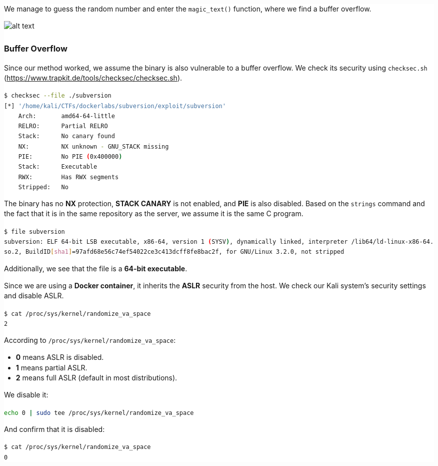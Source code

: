 We manage to guess the random number and enter the `magic_text()` function, where we find a buffer overflow.  

![alt text](/assets/subversion/aleatorio-ok.png)  

### Buffer Overflow  

Since our method worked, we assume the binary is also vulnerable to a buffer overflow. We check its security using `checksec.sh` (https://www.trapkit.de/tools/checksec/checksec.sh).  

```bash
$ checksec --file ./subversion
[*] '/home/kali/CTFs/dockerlabs/subversion/exploit/subversion'
    Arch:       amd64-64-little
    RELRO:      Partial RELRO
    Stack:      No canary found
    NX:         NX unknown - GNU_STACK missing
    PIE:        No PIE (0x400000)
    Stack:      Executable
    RWX:        Has RWX segments
    Stripped:   No
```

The binary has no **NX** protection, **STACK CANARY** is not enabled, and **PIE** is also disabled. Based on the `strings` command and the fact that it is in the same repository as the server, we assume it is the same C program.  

```bash
$ file subversion 
subversion: ELF 64-bit LSB executable, x86-64, version 1 (SYSV), dynamically linked, interpreter /lib64/ld-linux-x86-64.so.2, BuildID[sha1]=97afd68e56c74ef54022ce3c413dcff8fe8bac2f, for GNU/Linux 3.2.0, not stripped
```

Additionally, we see that the file is a **64-bit executable**.  

Since we are using a **Docker container**, it inherits the **ASLR** security from the host. We check our Kali system’s security settings and disable ASLR.  

```bash
$ cat /proc/sys/kernel/randomize_va_space
2
```

According to `/proc/sys/kernel/randomize_va_space`:
- **0** means ASLR is disabled.
- **1** means partial ASLR.
- **2** means full ASLR (default in most distributions).

We disable it:  

```bash
echo 0 | sudo tee /proc/sys/kernel/randomize_va_space
```

And confirm that it is disabled:  

```bash
$ cat /proc/sys/kernel/randomize_va_space
0
```
